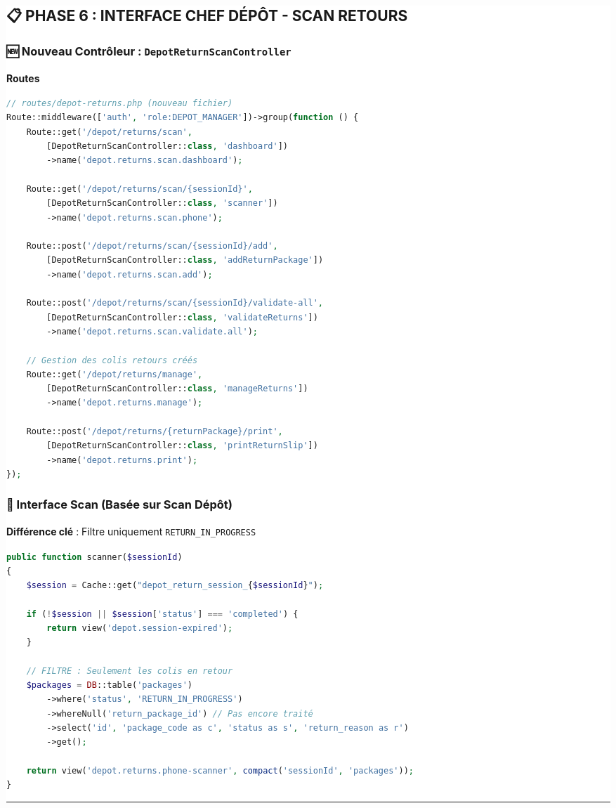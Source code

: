 
## 📋 PHASE 6 : INTERFACE CHEF DÉPÔT - SCAN RETOURS

### 🆕 Nouveau Contrôleur : `DepotReturnScanController`

**Routes**
```php
// routes/depot-returns.php (nouveau fichier)
Route::middleware(['auth', 'role:DEPOT_MANAGER'])->group(function () {
    Route::get('/depot/returns/scan',
        [DepotReturnScanController::class, 'dashboard'])
        ->name('depot.returns.scan.dashboard');

    Route::get('/depot/returns/scan/{sessionId}',
        [DepotReturnScanController::class, 'scanner'])
        ->name('depot.returns.scan.phone');

    Route::post('/depot/returns/scan/{sessionId}/add',
        [DepotReturnScanController::class, 'addReturnPackage'])
        ->name('depot.returns.scan.add');

    Route::post('/depot/returns/scan/{sessionId}/validate-all',
        [DepotReturnScanController::class, 'validateReturns'])
        ->name('depot.returns.scan.validate.all');

    // Gestion des colis retours créés
    Route::get('/depot/returns/manage',
        [DepotReturnScanController::class, 'manageReturns'])
        ->name('depot.returns.manage');

    Route::post('/depot/returns/{returnPackage}/print',
        [DepotReturnScanController::class, 'printReturnSlip'])
        ->name('depot.returns.print');
});
```

### 📱 Interface Scan (Basée sur Scan Dépôt)

**Différence clé** : Filtre uniquement `RETURN_IN_PROGRESS`

```php
public function scanner($sessionId)
{
    $session = Cache::get("depot_return_session_{$sessionId}");

    if (!$session || $session['status'] === 'completed') {
        return view('depot.session-expired');
    }

    // FILTRE : Seulement les colis en retour
    $packages = DB::table('packages')
        ->where('status', 'RETURN_IN_PROGRESS')
        ->whereNull('return_package_id') // Pas encore traité
        ->select('id', 'package_code as c', 'status as s', 'return_reason as r')
        ->get();

    return view('depot.returns.phone-scanner', compact('sessionId', 'packages'));
}
```

---